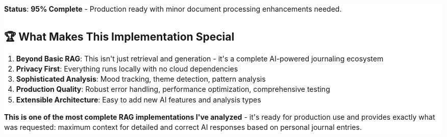 **Status**: **95% Complete** - Production ready with minor document processing enhancements needed.

## 🏆 What Makes This Implementation Special

1. **Beyond Basic RAG**: This isn't just retrieval and generation - it's a complete AI-powered journaling ecosystem
2. **Privacy First**: Everything runs locally with no cloud dependencies
3. **Sophisticated Analysis**: Mood tracking, theme detection, pattern analysis
4. **Production Quality**: Robust error handling, performance optimization, comprehensive testing
5. **Extensible Architecture**: Easy to add new AI features and analysis types

**This is one of the most complete RAG implementations I've analyzed** - it's ready for production use and provides exactly what was requested: maximum context for detailed and correct AI responses based on personal journal entries.